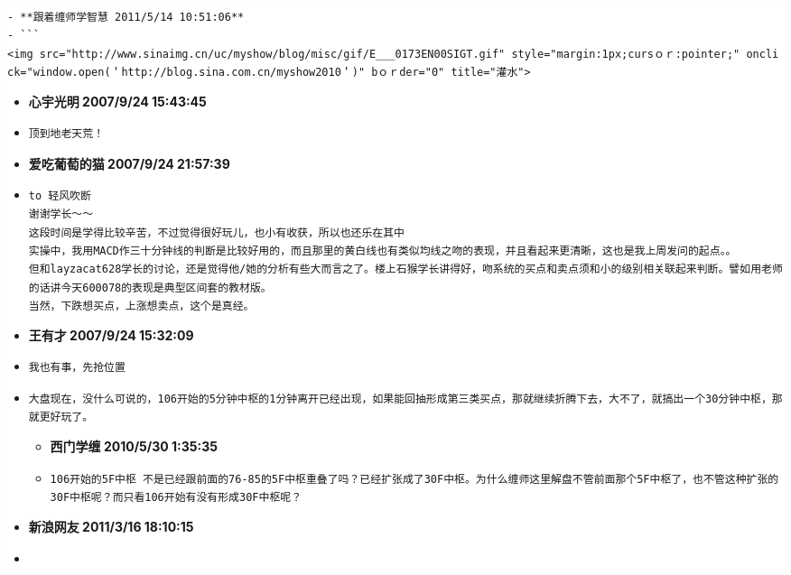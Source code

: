   ```
- **跟着缠师学智慧 2011/5/14 10:51:06**
- ```
  <img src="http://www.sinaimg.cn/uc/myshow/blog/misc/gif/E___0173EN00SIGT.gif" style="margin:1px;cursｏｒ:pointer;" onclick="window.open(＇http://blog.sina.com.cn/myshow2010＇)" bｏｒder="0" title="灌水">
  ```
- **心宇光明 2007/9/24 15:43:45**
- ```
  顶到地老天荒！
  ```
- **爱吃葡萄的猫 2007/9/24 21:57:39**
- ```
  to 轻风吹断
  谢谢学长～～
  这段时间是学得比较辛苦，不过觉得很好玩儿，也小有收获，所以也还乐在其中
  实操中，我用MACD作三十分钟线的判断是比较好用的，而且那里的黄白线也有类似均线之吻的表现，并且看起来更清晰，这也是我上周发问的起点。。
  但和layzacat628学长的讨论，还是觉得他/她的分析有些大而言之了。楼上石猴学长讲得好，吻系统的买点和卖点须和小的级别相关联起来判断。譬如用老师的话讲今天600078的表现是典型区间套的教材版。
  当然，下跌想买点，上涨想卖点，这个是真经。
  ```
- **王有才 2007/9/24 15:32:09**
- ```
  我也有事，先抢位置
  ```
- ```
  大盘现在，没什么可说的，106开始的5分钟中枢的1分钟离开已经出现，如果能回抽形成第三类买点，那就继续折腾下去，大不了，就搞出一个30分钟中枢，那就更好玩了。
  ```
   - **西门学缠 2010/5/30 1:35:35**
   - ```
     106开始的5F中枢 不是已经跟前面的76-85的5F中枢重叠了吗？已经扩张成了30F中枢。为什么缠师这里解盘不管前面那个5F中枢了，也不管这种扩张的30F中枢呢？而只看106开始有没有形成30F中枢呢？
     ```
- **新浪网友 2011/3/16 18:10:15**
- ```
